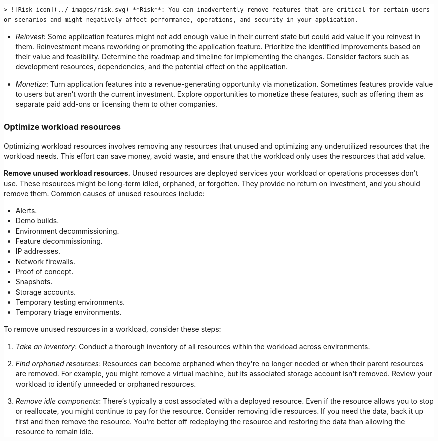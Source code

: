     > ![Risk icon](../_images/risk.svg) **Risk**: You can inadvertently remove features that are critical for certain users or scenarios and might negatively affect performance, operations, and security in your application.

- *Reinvest*: Some application features might not add enough value in their current state but could add value if you reinvest in them. Reinvestment means reworking or promoting the application feature. Prioritize the identified improvements based on their value and feasibility. Determine the roadmap and timeline for implementing the changes. Consider factors such as development resources, dependencies, and the potential effect on the application.

- *Monetize*: Turn application features into a revenue-generating opportunity via monetization. Sometimes features provide value to users but aren’t worth the current investment. Explore opportunities to monetize these features, such as offering them as separate paid add-ons or licensing them to other companies.

### Optimize workload resources

Optimizing workload resources involves removing any resources that unused and optimizing any underutilized resources that the workload needs. This effort can save money, avoid waste, and ensure that the workload only uses the resources that add value.

**Remove unused workload resources.** Unused resources are deployed services your workload or operations processes don't use. These resources might be long-term idled, orphaned, or forgotten. They provide no return on investment, and you should remove them. Common causes of unused resources include:

- Alerts.
- Demo builds.
- Environment decommissioning.
- Feature decommissioning.
- IP addresses.
- Network firewalls.
- Proof of concept.
- Snapshots.
- Storage accounts.
- Temporary testing environments.
- Temporary triage environments.

To remove unused resources in a workload, consider these steps:

1. *Take an inventory*: Conduct a thorough inventory of all resources within the workload across environments.

1. *Find orphaned resources*: Resources can become orphaned when they're no longer needed or when their parent resources are removed. For example, you might remove a virtual machine, but its associated storage account isn't removed. Review your workload to identify unneeded or orphaned resources.

1. *Remove idle components*: There’s typically a cost associated with a deployed resource. Even if the resource allows you to stop or reallocate, you might continue to pay for the resource. Consider removing idle resources. If you need the data, back it up first and then remove the resource. You’re better off redeploying the resource and restoring the data than allowing the resource to remain idle.
